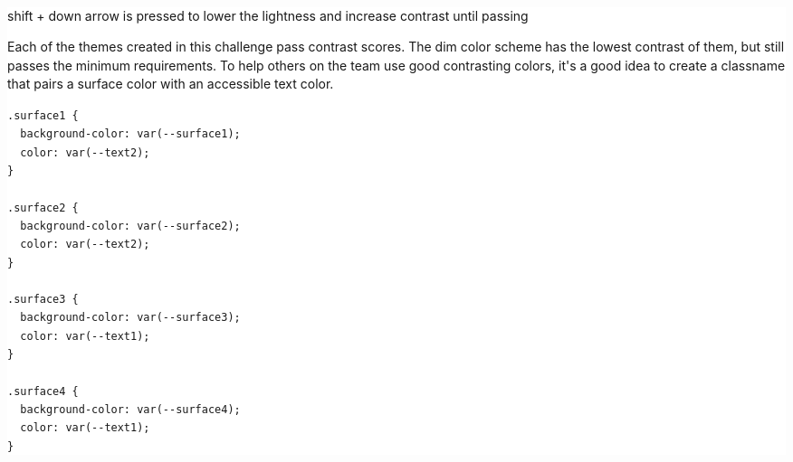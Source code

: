 shift + down arrow is pressed to lower the lightness and increase contrast until passing

Each of the themes created in this challenge pass contrast scores. The dim color scheme has the lowest contrast of them, but still passes the minimum requirements. To help others on the team use good contrasting colors, it's a good idea to create a classname that pairs a surface color with an accessible text color.

    .surface1 {
      background-color: var(--surface1);
      color: var(--text2);
    }

    .surface2 {
      background-color: var(--surface2);
      color: var(--text2);
    }

    .surface3 {
      background-color: var(--surface3);
      color: var(--text1);
    }

    .surface4 {
      background-color: var(--surface4);
      color: var(--text1);
    }
